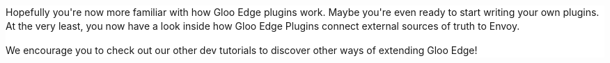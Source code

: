 Hopefully you're now more familiar with how Gloo Edge plugins 
work. Maybe you're even ready to start writing your own 
plugins. At the very least, you now have a look inside 
how Gloo Edge Plugins connect external sources of truth to Envoy.

We encourage you to check out our other dev tutorials to discover other ways of extending Gloo Edge!
